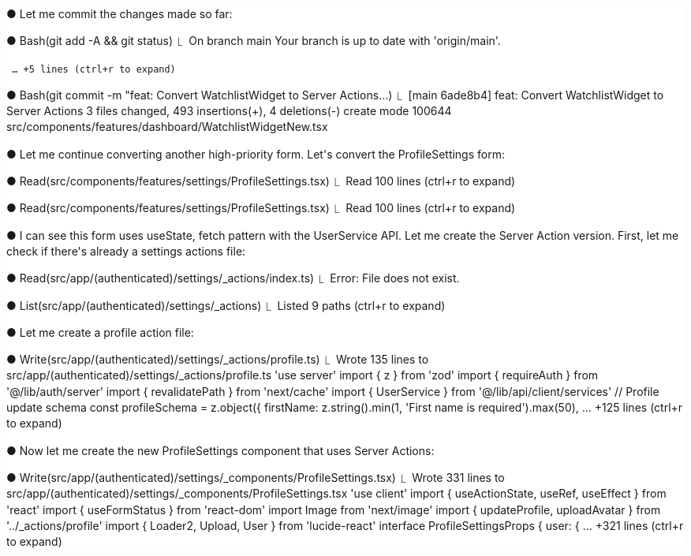 ● Let me commit the changes made so far:

● Bash(git add -A && git status)
  ⎿  On branch main
     Your branch is up to date with 'origin/main'.

     … +5 lines (ctrl+r to expand)

● Bash(git commit -m "feat: Convert WatchlistWidget to Server Actions…)
  ⎿  [main 6ade8b4] feat: Convert WatchlistWidget to Server Actions
      3 files changed, 493 insertions(+), 4 deletions(-)
      create mode 100644 src/components/features/dashboard/WatchlistWidgetNew.tsx

● Let me continue converting another high-priority form. Let's convert the ProfileSettings form:

● Read(src/components/features/settings/ProfileSettings.tsx)
  ⎿  Read 100 lines (ctrl+r to expand)

● Read(src/components/features/settings/ProfileSettings.tsx)
  ⎿  Read 100 lines (ctrl+r to expand)

● I can see this form uses useState, fetch pattern with the UserService API. Let me create the Server Action version. First, let me check if there's already a settings actions file:

● Read(src/app/(authenticated)/settings/_actions/index.ts)
  ⎿  Error: File does not exist.

● List(src/app/(authenticated)/settings/_actions)
  ⎿  Listed 9 paths (ctrl+r to expand)

● Let me create a profile action file:

● Write(src/app/(authenticated)/settings/_actions/profile.ts)
  ⎿  Wrote 135 lines to src/app/(authenticated)/settings/_actions/profile.ts
     'use server'
     import { z } from 'zod'
     import { requireAuth } from '@/lib/auth/server'
     import { revalidatePath } from 'next/cache'
     import { UserService } from '@/lib/api/client/services'
     // Profile update schema
     const profileSchema = z.object({
       firstName: z.string().min(1, 'First name is required').max(50),
     … +125 lines (ctrl+r to expand)

● Now let me create the new ProfileSettings component that uses Server Actions:

● Write(src/app/(authenticated)/settings/_components/ProfileSettings.tsx)
  ⎿  Wrote 331 lines to src/app/(authenticated)/settings/_components/ProfileSettings.tsx
     'use client'
     import { useActionState, useRef, useEffect } from 'react'
     import { useFormStatus } from 'react-dom'
     import Image from 'next/image'
     import { updateProfile, uploadAvatar } from '../_actions/profile'
     import { Loader2, Upload, User } from 'lucide-react'
     interface ProfileSettingsProps {
       user: {
     … +321 lines (ctrl+r to expand)
